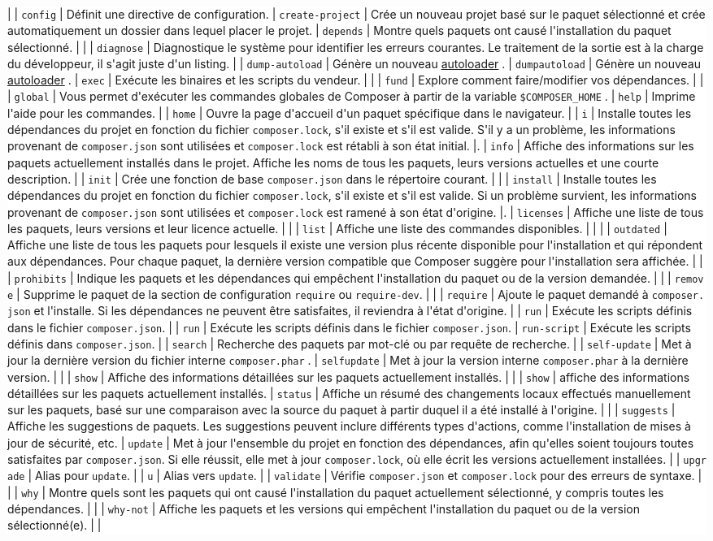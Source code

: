 | | `config` | Définit une directive de configuration.
| `create-project` | Crée un nouveau projet basé sur le paquet sélectionné et crée automatiquement un dossier dans lequel placer le projet.
| `depends` | Montre quels paquets ont causé l'installation du paquet sélectionné. | |
| `diagnose` | Diagnostique le système pour identifier les erreurs courantes. Le traitement de la sortie est à la charge du développeur, il s'agit juste d'un listing. |
| `dump-autoload` | Génère un nouveau <a href="/autoloading-trid">autoloader</a> .
| `dumpautoload` | Génère un nouveau <a href="/autoloading-trid">autoloader</a> .
| `exec` | Exécute les binaires et les scripts du vendeur. | |
| `fund` | Explore comment faire/modifier vos dépendances. | |
| `global` | Vous permet d'exécuter les commandes globales de Composer à partir de la variable `$COMPOSER_HOME` .
| `help` | Imprime l'aide pour les commandes. |
| `home` | Ouvre la page d'accueil d'un paquet spécifique dans le navigateur. |
| `i` | Installe toutes les dépendances du projet en fonction du fichier `composer.lock`, s'il existe et s'il est valide. S'il y a un problème, les informations provenant de `composer.json` sont utilisées et `composer.lock` est rétabli à son état initial. |.
| `info` | Affiche des informations sur les paquets actuellement installés dans le projet. Affiche les noms de tous les paquets, leurs versions actuelles et une courte description. |
| `init` | Crée une fonction de base `composer.json` dans le répertoire courant. | |
| `install` | Installe toutes les dépendances du projet en fonction du fichier `composer.lock`, s'il existe et s'il est valide. Si un problème survient, les informations provenant de `composer.json` sont utilisées et `composer.lock` est ramené à son état d'origine. |.
| `licenses` | Affiche une liste de tous les paquets, leurs versions et leur licence actuelle. | |
| `list` | Affiche une liste des commandes disponibles. | |
| | `outdated` | Affiche une liste de tous les paquets pour lesquels il existe une version plus récente disponible pour l'installation et qui répondent aux dépendances. Pour chaque paquet, la dernière version compatible que Composer suggère pour l'installation sera affichée. | |
| `prohibits` | Indique les paquets et les dépendances qui empêchent l'installation du paquet ou de la version demandée. | |
| `remove` | Supprime le paquet de la section de configuration `require` ou `require-dev`. | |
| `require` | Ajoute le paquet demandé à `composer.json` et l'installe. Si les dépendances ne peuvent être satisfaites, il reviendra à l'état d'origine. |
| `run` | Exécute les scripts définis dans le fichier `composer.json`. | | `run` | Exécute les scripts définis dans le fichier `composer.json`.
| `run-script` | Exécute les scripts définis dans `composer.json`. |
| `search` | Recherche des paquets par mot-clé ou par requête de recherche. |
| `self-update` | Met à jour la dernière version du fichier interne `composer.phar` .
| `selfupdate` | Met à jour la version interne `composer.phar` à la dernière version. |
| | `show` | Affiche des informations détaillées sur les paquets actuellement installés. | | | `show` | affiche des informations détaillées sur les paquets actuellement installés.
| `status` | Affiche un résumé des changements locaux effectués manuellement sur les paquets, basé sur une comparaison avec la source du paquet à partir duquel il a été installé à l'origine. | |
| `suggests` | Affiche les suggestions de paquets. Les suggestions peuvent inclure différents types d'actions, comme l'installation de mises à jour de sécurité, etc.
| `update` | Met à jour l'ensemble du projet en fonction des dépendances, afin qu'elles soient toujours toutes satisfaites par `composer.json`. Si elle réussit, elle met à jour `composer.lock`, où elle écrit les versions actuellement installées. |
| `upgrade` | Alias pour `update`. |
| `u` | Alias vers `update`. |
| `validate` | Vérifie `composer.json` et `composer.lock` pour des erreurs de syntaxe. | |
| `why` | Montre quels sont les paquets qui ont causé l'installation du paquet actuellement sélectionné, y compris toutes les dépendances. | |
| `why-not` | Affiche les paquets et les versions qui empêchent l'installation du paquet ou de la version sélectionné(e). | |
